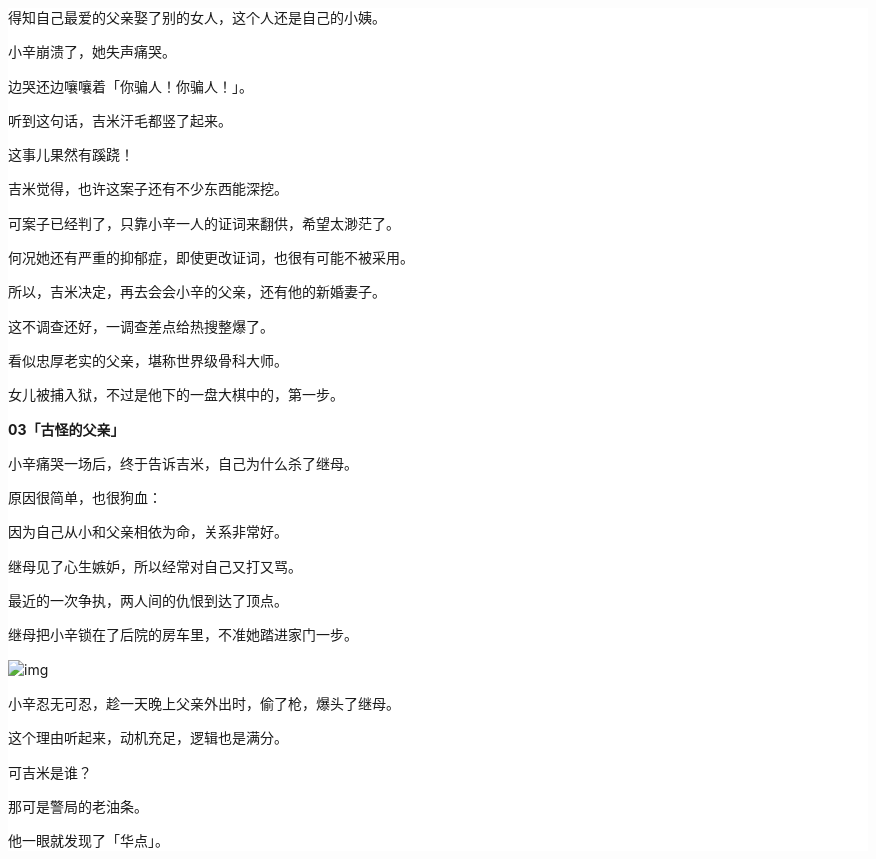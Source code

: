 得知自己最爱的父亲娶了别的女人，这个人还是自己的小姨。


小辛崩溃了，她失声痛哭。


边哭还边嚷嚷着「你骗人！你骗人！」。


听到这句话，吉米汗毛都竖了起来。


这事儿果然有蹊跷！


吉米觉得，也许这案子还有不少东西能深挖。


可案子已经判了，只靠小辛一人的证词来翻供，希望太渺茫了。


何况她还有严重的抑郁症，即使更改证词，也很有可能不被采用。


所以，吉米决定，再去会会小辛的父亲，还有他的新婚妻子。


这不调查还好，一调查差点给热搜整爆了。


看似忠厚老实的父亲，堪称世界级骨科大师。


女儿被捕入狱，不过是他下的一盘大棋中的，第一步。


**03「古怪的父亲」**


小辛痛哭一场后，终于告诉吉米，自己为什么杀了继母。


原因很简单，也很狗血：


因为自己从小和父亲相依为命，关系非常好。


继母见了心生嫉妒，所以经常对自己又打又骂。


最近的一次争执，两人间的仇恨到达了顶点。


继母把小辛锁在了后院的房车里，不准她踏进家门一步。


![img](https://picx.zhimg.com/v2-98d731678656b2dcab99599b61694d4c.webp)

小辛忍无可忍，趁一天晚上父亲外出时，偷了枪，爆头了继母。


这个理由听起来，动机充足，逻辑也是满分。


可吉米是谁？


那可是警局的老油条。


他一眼就发现了「华点」。
